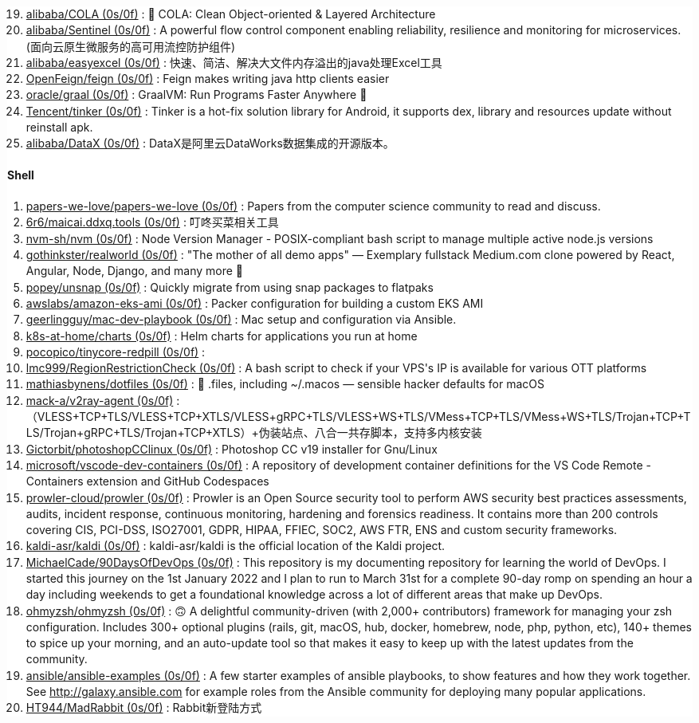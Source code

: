 19. [alibaba/COLA (0s/0f)](https://github.com/alibaba/COLA) : 🥤 COLA: Clean Object-oriented & Layered Architecture
20. [alibaba/Sentinel (0s/0f)](https://github.com/alibaba/Sentinel) : A powerful flow control component enabling reliability, resilience and monitoring for microservices. (面向云原生微服务的高可用流控防护组件)
21. [alibaba/easyexcel (0s/0f)](https://github.com/alibaba/easyexcel) : 快速、简洁、解决大文件内存溢出的java处理Excel工具
22. [OpenFeign/feign (0s/0f)](https://github.com/OpenFeign/feign) : Feign makes writing java http clients easier
23. [oracle/graal (0s/0f)](https://github.com/oracle/graal) : GraalVM: Run Programs Faster Anywhere 🚀
24. [Tencent/tinker (0s/0f)](https://github.com/Tencent/tinker) : Tinker is a hot-fix solution library for Android, it supports dex, library and resources update without reinstall apk.
25. [alibaba/DataX (0s/0f)](https://github.com/alibaba/DataX) : DataX是阿里云DataWorks数据集成的开源版本。

#### Shell
1. [papers-we-love/papers-we-love (0s/0f)](https://github.com/papers-we-love/papers-we-love) : Papers from the computer science community to read and discuss.
2. [6r6/maicai.ddxq.tools (0s/0f)](https://github.com/6r6/maicai.ddxq.tools) : 叮咚买菜相关工具
3. [nvm-sh/nvm (0s/0f)](https://github.com/nvm-sh/nvm) : Node Version Manager - POSIX-compliant bash script to manage multiple active node.js versions
4. [gothinkster/realworld (0s/0f)](https://github.com/gothinkster/realworld) : "The mother of all demo apps" — Exemplary fullstack Medium.com clone powered by React, Angular, Node, Django, and many more 🏅
5. [popey/unsnap (0s/0f)](https://github.com/popey/unsnap) : Quickly migrate from using snap packages to flatpaks
6. [awslabs/amazon-eks-ami (0s/0f)](https://github.com/awslabs/amazon-eks-ami) : Packer configuration for building a custom EKS AMI
7. [geerlingguy/mac-dev-playbook (0s/0f)](https://github.com/geerlingguy/mac-dev-playbook) : Mac setup and configuration via Ansible.
8. [k8s-at-home/charts (0s/0f)](https://github.com/k8s-at-home/charts) : Helm charts for applications you run at home
9. [pocopico/tinycore-redpill (0s/0f)](https://github.com/pocopico/tinycore-redpill) : 
10. [lmc999/RegionRestrictionCheck (0s/0f)](https://github.com/lmc999/RegionRestrictionCheck) : A bash script to check if your VPS's IP is available for various OTT platforms
11. [mathiasbynens/dotfiles (0s/0f)](https://github.com/mathiasbynens/dotfiles) : 🔧 .files, including ~/.macos — sensible hacker defaults for macOS
12. [mack-a/v2ray-agent (0s/0f)](https://github.com/mack-a/v2ray-agent) : （VLESS+TCP+TLS/VLESS+TCP+XTLS/VLESS+gRPC+TLS/VLESS+WS+TLS/VMess+TCP+TLS/VMess+WS+TLS/Trojan+TCP+TLS/Trojan+gRPC+TLS/Trojan+TCP+XTLS）+伪装站点、八合一共存脚本，支持多内核安装
13. [Gictorbit/photoshopCClinux (0s/0f)](https://github.com/Gictorbit/photoshopCClinux) : Photoshop CC v19 installer for Gnu/Linux
14. [microsoft/vscode-dev-containers (0s/0f)](https://github.com/microsoft/vscode-dev-containers) : A repository of development container definitions for the VS Code Remote - Containers extension and GitHub Codespaces
15. [prowler-cloud/prowler (0s/0f)](https://github.com/prowler-cloud/prowler) : Prowler is an Open Source security tool to perform AWS security best practices assessments, audits, incident response, continuous monitoring, hardening and forensics readiness. It contains more than 200 controls covering CIS, PCI-DSS, ISO27001, GDPR, HIPAA, FFIEC, SOC2, AWS FTR, ENS and custom security frameworks.
16. [kaldi-asr/kaldi (0s/0f)](https://github.com/kaldi-asr/kaldi) : kaldi-asr/kaldi is the official location of the Kaldi project.
17. [MichaelCade/90DaysOfDevOps (0s/0f)](https://github.com/MichaelCade/90DaysOfDevOps) : This repository is my documenting repository for learning the world of DevOps. I started this journey on the 1st January 2022 and I plan to run to March 31st for a complete 90-day romp on spending an hour a day including weekends to get a foundational knowledge across a lot of different areas that make up DevOps.
18. [ohmyzsh/ohmyzsh (0s/0f)](https://github.com/ohmyzsh/ohmyzsh) : 🙃 A delightful community-driven (with 2,000+ contributors) framework for managing your zsh configuration. Includes 300+ optional plugins (rails, git, macOS, hub, docker, homebrew, node, php, python, etc), 140+ themes to spice up your morning, and an auto-update tool so that makes it easy to keep up with the latest updates from the community.
19. [ansible/ansible-examples (0s/0f)](https://github.com/ansible/ansible-examples) : A few starter examples of ansible playbooks, to show features and how they work together. See http://galaxy.ansible.com for example roles from the Ansible community for deploying many popular applications.
20. [HT944/MadRabbit (0s/0f)](https://github.com/HT944/MadRabbit) : Rabbit新登陆方式
